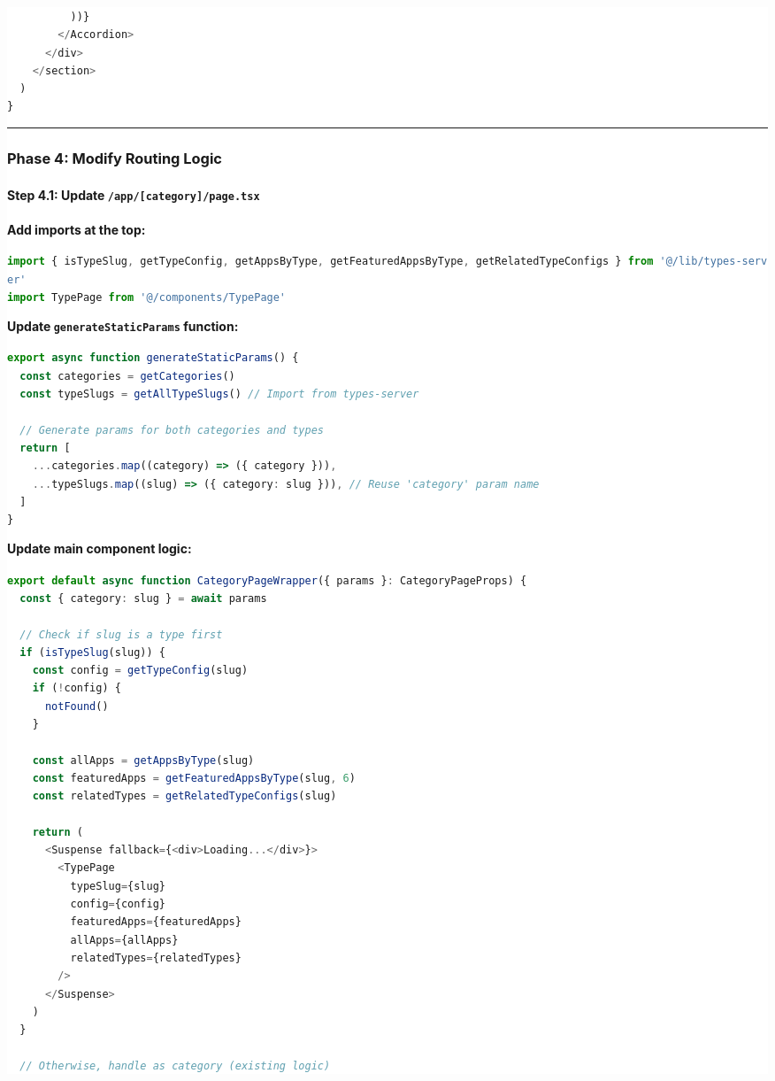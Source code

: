 ```typescript
          ))}
        </Accordion>
      </div>
    </section>
  )
}
```

---

### Phase 4: Modify Routing Logic

#### Step 4.1: Update `/app/[category]/page.tsx`

**Add imports at the top:**
```typescript
import { isTypeSlug, getTypeConfig, getAppsByType, getFeaturedAppsByType, getRelatedTypeConfigs } from '@/lib/types-server'
import TypePage from '@/components/TypePage'
```

**Update `generateStaticParams` function:**
```typescript
export async function generateStaticParams() {
  const categories = getCategories()
  const typeSlugs = getAllTypeSlugs() // Import from types-server

  // Generate params for both categories and types
  return [
    ...categories.map((category) => ({ category })),
    ...typeSlugs.map((slug) => ({ category: slug })), // Reuse 'category' param name
  ]
}
```

**Update main component logic:**
```typescript
export default async function CategoryPageWrapper({ params }: CategoryPageProps) {
  const { category: slug } = await params

  // Check if slug is a type first
  if (isTypeSlug(slug)) {
    const config = getTypeConfig(slug)
    if (!config) {
      notFound()
    }

    const allApps = getAppsByType(slug)
    const featuredApps = getFeaturedAppsByType(slug, 6)
    const relatedTypes = getRelatedTypeConfigs(slug)

    return (
      <Suspense fallback={<div>Loading...</div>}>
        <TypePage
          typeSlug={slug}
          config={config}
          featuredApps={featuredApps}
          allApps={allApps}
          relatedTypes={relatedTypes}
        />
      </Suspense>
    )
  }

  // Otherwise, handle as category (existing logic)
```

  [slug: string]: TypeConfig